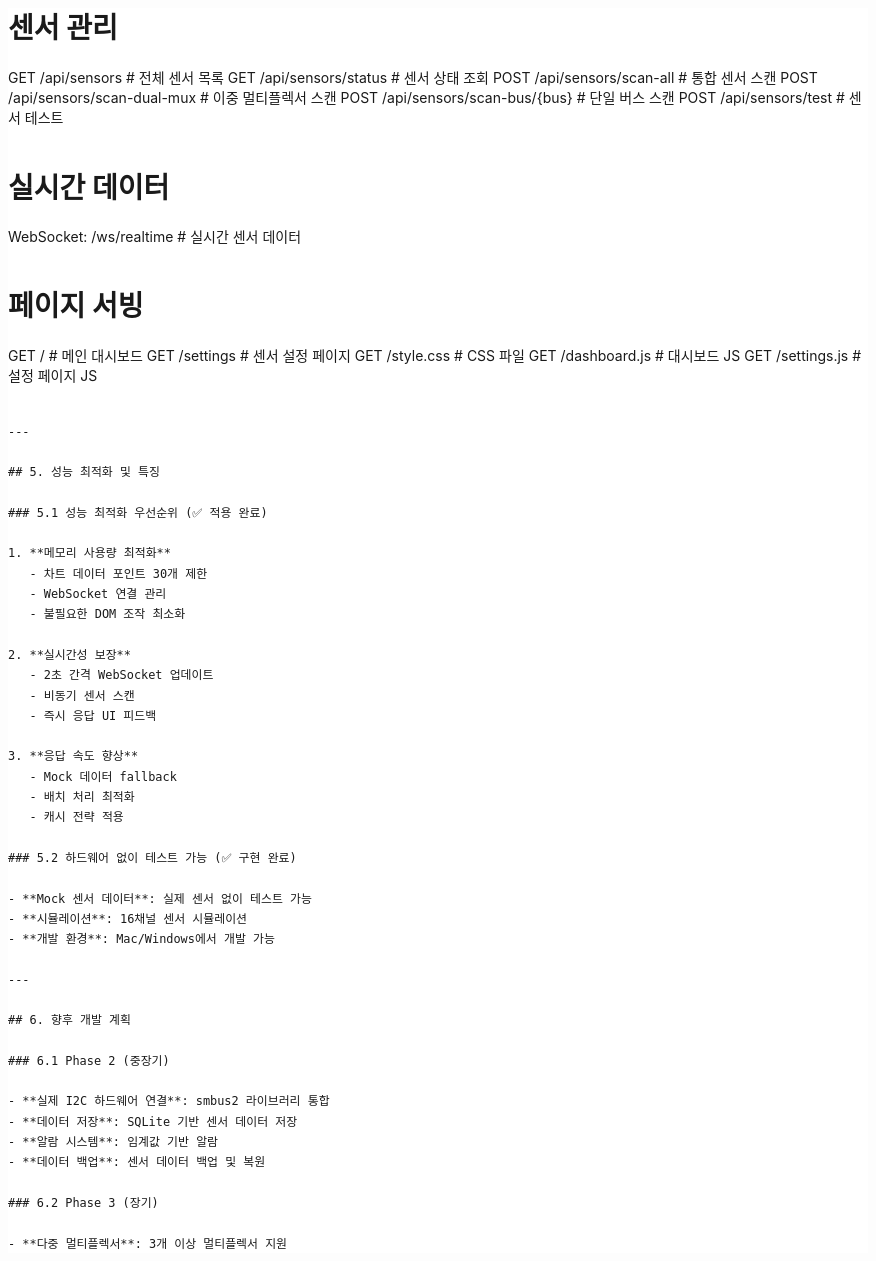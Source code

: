 # 센서 관리
GET  /api/sensors                    # 전체 센서 목록
GET  /api/sensors/status             # 센서 상태 조회
POST /api/sensors/scan-all           # 통합 센서 스캔
POST /api/sensors/scan-dual-mux      # 이중 멀티플렉서 스캔
POST /api/sensors/scan-bus/{bus}     # 단일 버스 스캔
POST /api/sensors/test               # 센서 테스트

# 실시간 데이터
WebSocket: /ws/realtime              # 실시간 센서 데이터

# 페이지 서빙
GET  /                              # 메인 대시보드
GET  /settings                      # 센서 설정 페이지
GET  /style.css                     # CSS 파일
GET  /dashboard.js                  # 대시보드 JS
GET  /settings.js                   # 설정 페이지 JS
```

---

## 5. 성능 최적화 및 특징

### 5.1 성능 최적화 우선순위 (✅ 적용 완료)

1. **메모리 사용량 최적화**
   - 차트 데이터 포인트 30개 제한
   - WebSocket 연결 관리
   - 불필요한 DOM 조작 최소화

2. **실시간성 보장**
   - 2초 간격 WebSocket 업데이트
   - 비동기 센서 스캔
   - 즉시 응답 UI 피드백

3. **응답 속도 향상**
   - Mock 데이터 fallback
   - 배치 처리 최적화
   - 캐시 전략 적용

### 5.2 하드웨어 없이 테스트 가능 (✅ 구현 완료)

- **Mock 센서 데이터**: 실제 센서 없이 테스트 가능
- **시뮬레이션**: 16채널 센서 시뮬레이션
- **개발 환경**: Mac/Windows에서 개발 가능

---

## 6. 향후 개발 계획

### 6.1 Phase 2 (중장기)

- **실제 I2C 하드웨어 연결**: smbus2 라이브러리 통합
- **데이터 저장**: SQLite 기반 센서 데이터 저장
- **알람 시스템**: 임계값 기반 알람
- **데이터 백업**: 센서 데이터 백업 및 복원

### 6.2 Phase 3 (장기)

- **다중 멀티플렉서**: 3개 이상 멀티플렉서 지원
```